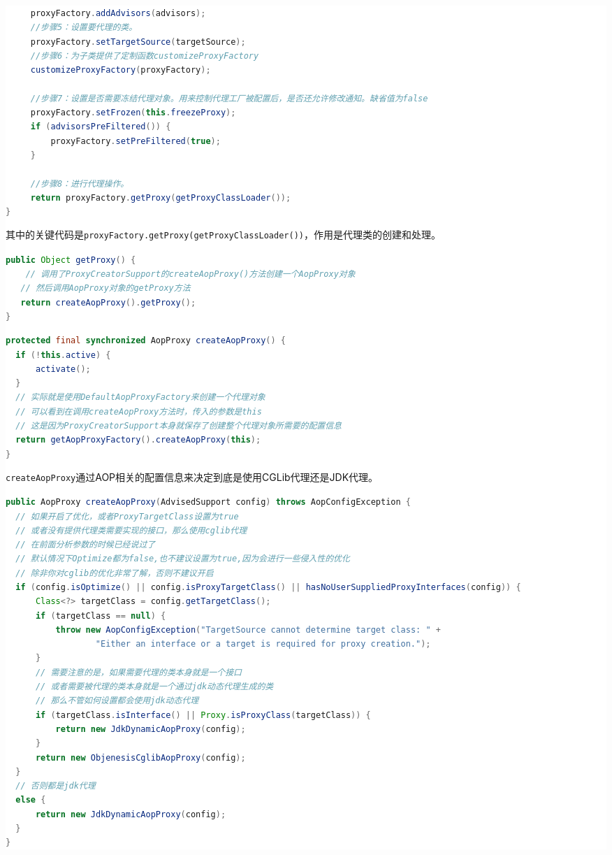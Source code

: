 ```java
     proxyFactory.addAdvisors(advisors);
     //步骤5：设置要代理的类。
     proxyFactory.setTargetSource(targetSource);
     //步骤6：为子类提供了定制函数customizeProxyFactory
     customizeProxyFactory(proxyFactory);

     //步骤7：设置是否需要冻结代理对象。用来控制代理工厂被配置后，是否还允许修改通知。缺省值为false
     proxyFactory.setFrozen(this.freezeProxy);
     if (advisorsPreFiltered()) {
         proxyFactory.setPreFiltered(true);
     }

     //步骤8：进行代理操作。
     return proxyFactory.getProxy(getProxyClassLoader());
}
```
其中的关键代码是`proxyFactory.getProxy(getProxyClassLoader())`，作用是代理类的创建和处理。
```java
public Object getProxy() {
    // 调用了ProxyCreatorSupport的createAopProxy()方法创建一个AopProxy对象
   // 然后调用AopProxy对象的getProxy方法
   return createAopProxy().getProxy();
}
```
```java
protected final synchronized AopProxy createAopProxy() {
  if (!this.active) {
      activate();
  }
  // 实际就是使用DefaultAopProxyFactory来创建一个代理对象
  // 可以看到在调用createAopProxy方法时，传入的参数是this
  // 这是因为ProxyCreatorSupport本身就保存了创建整个代理对象所需要的配置信息
  return getAopProxyFactory().createAopProxy(this);
}
```
`createAopProxy`通过AOP相关的配置信息来决定到底是使用CGLib代理还是JDK代理。
```java
public AopProxy createAopProxy(AdvisedSupport config) throws AopConfigException {
  // 如果开启了优化，或者ProxyTargetClass设置为true
  // 或者没有提供代理类需要实现的接口，那么使用cglib代理
  // 在前面分析参数的时候已经说过了
  // 默认情况下Optimize都为false,也不建议设置为true,因为会进行一些侵入性的优化
  // 除非你对cglib的优化非常了解，否则不建议开启
  if (config.isOptimize() || config.isProxyTargetClass() || hasNoUserSuppliedProxyInterfaces(config)) {
      Class<?> targetClass = config.getTargetClass();
      if (targetClass == null) {
          throw new AopConfigException("TargetSource cannot determine target class: " +
                  "Either an interface or a target is required for proxy creation.");
      }
      // 需要注意的是，如果需要代理的类本身就是一个接口
      // 或者需要被代理的类本身就是一个通过jdk动态代理生成的类
      // 那么不管如何设置都会使用jdk动态代理
      if (targetClass.isInterface() || Proxy.isProxyClass(targetClass)) {
          return new JdkDynamicAopProxy(config);
      }
      return new ObjenesisCglibAopProxy(config);
  }
  // 否则都是jdk代理
  else {
      return new JdkDynamicAopProxy(config);
  }
}
```